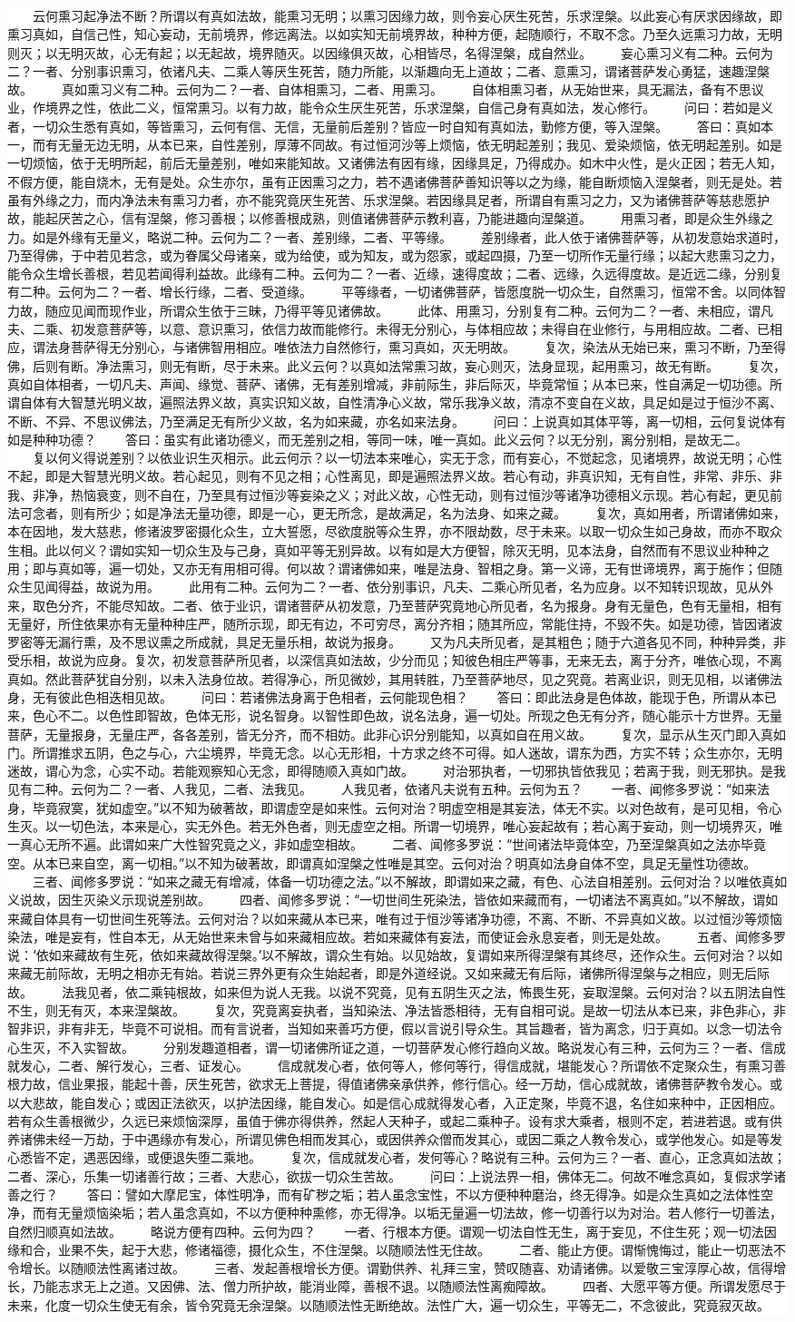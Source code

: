 　　云何熏习起净法不断？所谓以有真如法故，能熏习无明；以熏习因缘力故，则令妄心厌生死苦，乐求涅槃。以此妄心有厌求因缘故，即熏习真如，自信己性，知心妄动，无前境界，修远离法。以如实知无前境界故，种种方便，起随顺行，不取不念。乃至久远熏习力故，无明则灭；以无明灭故，心无有起；以无起故，境界随灭。以因缘俱灭故，心相皆尽，名得涅槃，成自然业。
　　妄心熏习义有二种。云何为二？一者、分别事识熏习，依诸凡夫、二乘人等厌生死苦，随力所能，以渐趣向无上道故；二者、意熏习，谓诸菩萨发心勇猛，速趣涅槃故。
　　真如熏习义有二种。云何为二？一者、自体相熏习，二者、用熏习。
　　自体相熏习者，从无始世来，具无漏法，备有不思议业，作境界之性，依此二义，恒常熏习。以有力故，能令众生厌生死苦，乐求涅槃，自信己身有真如法，发心修行。
　　问曰：若如是义者，一切众生悉有真如，等皆熏习，云何有信、无信，无量前后差别？皆应一时自知有真如法，勤修方便，等入涅槃。
　　答曰：真如本一，而有无量无边无明，从本已来，自性差别，厚薄不同故。有过恒河沙等上烦恼，依无明起差别；我见、爱染烦恼，依无明起差别。如是一切烦恼，依于无明所起，前后无量差别，唯如来能知故。又诸佛法有因有缘，因缘具足，乃得成办。如木中火性，是火正因；若无人知，不假方便，能自烧木，无有是处。众生亦尔，虽有正因熏习之力，若不遇诸佛菩萨善知识等以之为缘，能自断烦恼入涅槃者，则无是处。若虽有外缘之力，而内净法未有熏习力者，亦不能究竟厌生死苦、乐求涅槃。若因缘具足者，所谓自有熏习之力，又为诸佛菩萨等慈悲愿护故，能起厌苦之心，信有涅槃，修习善根；以修善根成熟，则值诸佛菩萨示教利喜，乃能进趣向涅槃道。
　　用熏习者，即是众生外缘之力。如是外缘有无量义，略说二种。云何为二？一者、差别缘，二者、平等缘。
　　差别缘者，此人依于诸佛菩萨等，从初发意始求道时，乃至得佛，于中若见若念，或为眷属父母诸亲，或为给使，或为知友，或为怨家，或起四摄，乃至一切所作无量行缘；以起大悲熏习之力，能令众生增长善根，若见若闻得利益故。此缘有二种。云何为二？一者、近缘，速得度故；二者、远缘，久远得度故。是近远二缘，分别复有二种。云何为二？一者、增长行缘，二者、受道缘。
　　平等缘者，一切诸佛菩萨，皆愿度脱一切众生，自然熏习，恒常不舍。以同体智力故，随应见闻而现作业，所谓众生依于三昧，乃得平等见诸佛故。
　　此体、用熏习，分别复有二种。云何为二？一者、未相应，谓凡夫、二乘、初发意菩萨等，以意、意识熏习，依信力故而能修行。未得无分别心，与体相应故；未得自在业修行，与用相应故。二者、已相应，谓法身菩萨得无分别心，与诸佛智用相应。唯依法力自然修行，熏习真如，灭无明故。
　　复次，染法从无始已来，熏习不断，乃至得佛，后则有断。净法熏习，则无有断，尽于未来。此义云何？以真如法常熏习故，妄心则灭，法身显现，起用熏习，故无有断。
　　复次，真如自体相者，一切凡夫、声闻、缘觉、菩萨、诸佛，无有差别增减，非前际生，非后际灭，毕竟常恒；从本已来，性自满足一切功德。所谓自体有大智慧光明义故，遍照法界义故，真实识知义故，自性清净心义故，常乐我净义故，清凉不变自在义故，具足如是过于恒沙不离、不断、不异、不思议佛法，乃至满足无有所少义故，名为如来藏，亦名如来法身。
　　问曰：上说真如其体平等，离一切相，云何复说体有如是种种功德？
　　答曰：虽实有此诸功德义，而无差别之相，等同一味，唯一真如。此义云何？以无分别，离分别相，是故无二。
　　复以何义得说差别？以依业识生灭相示。此云何示？以一切法本来唯心，实无于念，而有妄心，不觉起念，见诸境界，故说无明；心性不起，即是大智慧光明义故。若心起见，则有不见之相；心性离见，即是遍照法界义故。若心有动，非真识知，无有自性，非常、非乐、非我、非净，热恼衰变，则不自在，乃至具有过恒沙等妄染之义；对此义故，心性无动，则有过恒沙等诸净功德相义示现。若心有起，更见前法可念者，则有所少；如是净法无量功德，即是一心，更无所念，是故满足，名为法身、如来之藏。
　　复次，真如用者，所谓诸佛如来，本在因地，发大慈悲，修诸波罗密摄化众生，立大誓愿，尽欲度脱等众生界，亦不限劫数，尽于未来。以取一切众生如己身故，而亦不取众生相。此以何义？谓如实知一切众生及与己身，真如平等无别异故。以有如是大方便智，除灭无明，见本法身，自然而有不思议业种种之用；即与真如等，遍一切处，又亦无有用相可得。何以故？谓诸佛如来，唯是法身、智相之身。第一义谛，无有世谛境界，离于施作；但随众生见闻得益，故说为用。
　　此用有二种。云何为二？一者、依分别事识，凡夫、二乘心所见者，名为应身。以不知转识现故，见从外来，取色分齐，不能尽知故。二者、依于业识，谓诸菩萨从初发意，乃至菩萨究竟地心所见者，名为报身。身有无量色，色有无量相，相有无量好，所住依果亦有无量种种庄严，随所示现，即无有边，不可穷尽，离分齐相；随其所应，常能住持，不毁不失。如是功德，皆因诸波罗密等无漏行熏，及不思议熏之所成就，具足无量乐相，故说为报身。
　　又为凡夫所见者，是其粗色；随于六道各见不同，种种异类，非受乐相，故说为应身。复次，初发意菩萨所见者，以深信真如法故，少分而见；知彼色相庄严等事，无来无去，离于分齐，唯依心现，不离真如。然此菩萨犹自分别，以未入法身位故。若得净心，所见微妙，其用转胜，乃至菩萨地尽，见之究竟。若离业识，则无见相，以诸佛法身，无有彼此色相迭相见故。
　　问曰：若诸佛法身离于色相者，云何能现色相？
　　答曰：即此法身是色体故，能现于色，所谓从本已来，色心不二。以色性即智故，色体无形，说名智身。以智性即色故，说名法身，遍一切处。所现之色无有分齐，随心能示十方世界。无量菩萨，无量报身，无量庄严，各各差别，皆无分齐，而不相妨。此非心识分别能知，以真如自在用义故。
　　复次，显示从生灭门即入真如门。所谓推求五阴，色之与心，六尘境界，毕竟无念。以心无形相，十方求之终不可得。如人迷故，谓东为西，方实不转；众生亦尔，无明迷故，谓心为念，心实不动。若能观察知心无念，即得随顺入真如门故。
　　对治邪执者，一切邪执皆依我见；若离于我，则无邪执。是我见有二种。云何为二？一者、人我见，二者、法我见。
　　人我见者，依诸凡夫说有五种。云何为五？
　　一者、闻修多罗说：“如来法身，毕竟寂寞，犹如虚空。”以不知为破著故，即谓虚空是如来性。云何对治？明虚空相是其妄法，体无不实。以对色故有，是可见相，令心生灭。以一切色法，本来是心，实无外色。若无外色者，则无虚空之相。所谓一切境界，唯心妄起故有；若心离于妄动，则一切境界灭，唯一真心无所不遍。此谓如来广大性智究竟之义，非如虚空相故。
　　二者、闻修多罗说：“世间诸法毕竟体空，乃至涅槃真如之法亦毕竟空。从本已来自空，离一切相。”以不知为破著故，即谓真如涅槃之性唯是其空。云何对治？明真如法身自体不空，具足无量性功德故。
　　三者、闻修多罗说：“如来之藏无有增减，体备一切功德之法。”以不解故，即谓如来之藏，有色、心法自相差别。云何对治？以唯依真如义说故，因生灭染义示现说差别故。
　　四者、闻修多罗说：“一切世间生死染法，皆依如来藏而有，一切诸法不离真如。”以不解故，谓如来藏自体具有一切世间生死等法。云何对治？以如来藏从本已来，唯有过于恒沙等诸净功德，不离、不断、不异真如义故。以过恒沙等烦恼染法，唯是妄有，性自本无，从无始世来未曾与如来藏相应故。若如来藏体有妄法，而使证会永息妄者，则无是处故。
　　五者、闻修多罗说：‘依如来藏故有生死，依如来藏故得涅槃。’以不解故，谓众生有始。以见始故，复谓如来所得涅槃有其终尽，还作众生。云何对治？以如来藏无前际故，无明之相亦无有始。若说三界外更有众生始起者，即是外道经说。又如来藏无有后际，诸佛所得涅槃与之相应，则无后际故。
　　法我见者，依二乘钝根故，如来但为说人无我。以说不究竟，见有五阴生灭之法，怖畏生死，妄取涅槃。云何对治？以五阴法自性不生，则无有灭，本来涅槃故。
　　复次，究竟离妄执者，当知染法、净法皆悉相待，无有自相可说。是故一切法从本已来，非色非心，非智非识，非有非无，毕竟不可说相。而有言说者，当知如来善巧方便，假以言说引导众生。其旨趣者，皆为离念，归于真如。以念一切法令心生灭，不入实智故。
　　分别发趣道相者，谓一切诸佛所证之道，一切菩萨发心修行趋向义故。略说发心有三种，云何为三？一者、信成就发心，二者、解行发心，三者、证发心。
　　信成就发心者，依何等人，修何等行，得信成就，堪能发心？所谓依不定聚众生，有熏习善根力故，信业果报，能起十善，厌生死苦，欲求无上菩提，得值诸佛亲承供养，修行信心。经一万劫，信心成就故，诸佛菩萨教令发心。或以大悲故，能自发心；或因正法欲灭，以护法因缘，能自发心。如是信心成就得发心者，入正定聚，毕竟不退，名住如来种中，正因相应。若有众生善根微少，久远已来烦恼深厚，虽值于佛亦得供养，然起人天种子，或起二乘种子。设有求大乘者，根则不定，若进若退。或有供养诸佛未经一万劫，于中遇缘亦有发心，所谓见佛色相而发其心，或因供养众僧而发其心，或因二乘之人教令发心，或学他发心。如是等发心悉皆不定，遇恶因缘，或便退失堕二乘地。
　　复次，信成就发心者，发何等心？略说有三种。云何为三？一者、直心，正念真如法故；二者、深心，乐集一切诸善行故；三者、大悲心，欲拔一切众生苦故。
　　问曰：上说法界一相，佛体无二。何故不唯念真如，复假求学诸善之行？
　　答曰：譬如大摩尼宝，体性明净，而有矿秽之垢；若人虽念宝性，不以方便种种磨治，终无得净。如是众生真如之法体性空净，而有无量烦恼染垢；若人虽念真如，不以方便种种熏修，亦无得净。以垢无量遍一切法故，修一切善行以为对治。若人修行一切善法，自然归顺真如法故。
　　略说方便有四种。云何为四？
　　一者、行根本方便。谓观一切法自性无生，离于妄见，不住生死；观一切法因缘和合，业果不失，起于大悲，修诸福德，摄化众生，不住涅槃。以随顺法性无住故。
　　二者、能止方便。谓惭愧悔过，能止一切恶法不令增长。以随顺法性离诸过故。
　　三者、发起善根增长方便。谓勤供养、礼拜三宝，赞叹随喜、劝请诸佛。以爱敬三宝淳厚心故，信得增长，乃能志求无上之道。又因佛、法、僧力所护故，能消业障，善根不退。以随顺法性离痴障故。
　　四者、大愿平等方便。所谓发愿尽于未来，化度一切众生使无有余，皆令究竟无余涅槃。以随顺法性无断绝故。法性广大，遍一切众生，平等无二，不念彼此，究竟寂灭故。